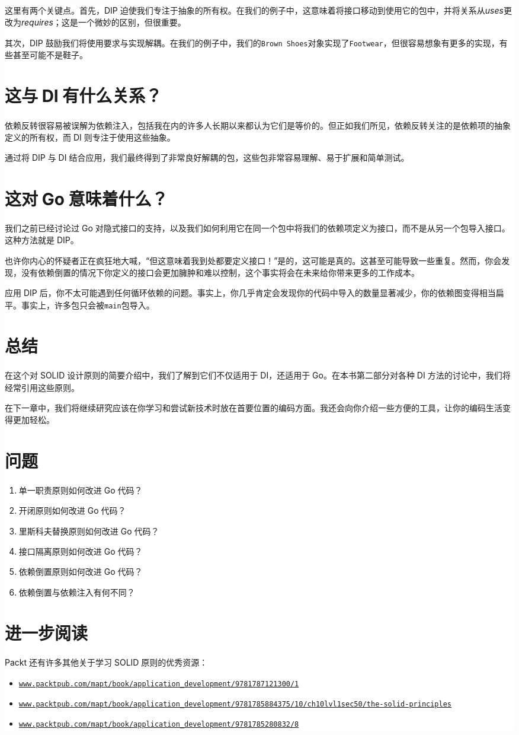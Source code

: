 这里有两个关键点。首先，DIP 迫使我们专注于抽象的所有权。在我们的例子中，这意味着将接口移动到使用它的包中，并将关系从*uses*更改为*requires*；这是一个微妙的区别，但很重要。

其次，DIP 鼓励我们将使用要求与实现解耦。在我们的例子中，我们的`Brown Shoes`对象实现了`Footwear`，但很容易想象有更多的实现，有些甚至可能不是鞋子。

# 这与 DI 有什么关系？

依赖反转很容易被误解为依赖注入，包括我在内的许多人长期以来都认为它们是等价的。但正如我们所见，依赖反转关注的是依赖项的抽象定义的所有权，而 DI 则专注于使用这些抽象。

通过将 DIP 与 DI 结合应用，我们最终得到了非常良好解耦的包，这些包非常容易理解、易于扩展和简单测试。

# 这对 Go 意味着什么？

我们之前已经讨论过 Go 对隐式接口的支持，以及我们如何利用它在同一个包中将我们的依赖项定义为接口，而不是从另一个包导入接口。这种方法就是 DIP。

也许你内心的怀疑者正在疯狂地大喊，“但这意味着我到处都要定义接口！”是的，这可能是真的。这甚至可能导致一些重复。然而，你会发现，没有依赖倒置的情况下你定义的接口会更加臃肿和难以控制，这个事实将会在未来给你带来更多的工作成本。

应用 DIP 后，你不太可能遇到任何循环依赖的问题。事实上，你几乎肯定会发现你的代码中导入的数量显著减少，你的依赖图变得相当扁平。事实上，许多包只会被`main`包导入。

# 总结

在这个对 SOLID 设计原则的简要介绍中，我们了解到它们不仅适用于 DI，还适用于 Go。在本书第二部分对各种 DI 方法的讨论中，我们将经常引用这些原则。

在下一章中，我们将继续研究应该在你学习和尝试新技术时放在首要位置的编码方面。我还会向你介绍一些方便的工具，让你的编码生活变得更加轻松。

# 问题

1.  单一职责原则如何改进 Go 代码？

1.  开闭原则如何改进 Go 代码？

1.  里斯科夫替换原则如何改进 Go 代码？

1.  接口隔离原则如何改进 Go 代码？

1.  依赖倒置原则如何改进 Go 代码？

1.  依赖倒置与依赖注入有何不同？

# 进一步阅读

Packt 还有许多其他关于学习 SOLID 原则的优秀资源：

+   [`www.packtpub.com/mapt/book/application_development/9781787121300/1`](https://www.packtpub.com/mapt/book/application_development/9781787121300/1)

+   [`www.packtpub.com/mapt/book/application_development/9781785884375/10/ch10lvl1sec50/the-solid-principles`](https://www.packtpub.com/mapt/book/application_development/9781785884375/10/ch10lvl1sec50/the-solid-principles)

+   [`www.packtpub.com/mapt/book/application_development/9781785280832/8`](https://www.packtpub.com/mapt/book/application_development/9781785280832/8)
